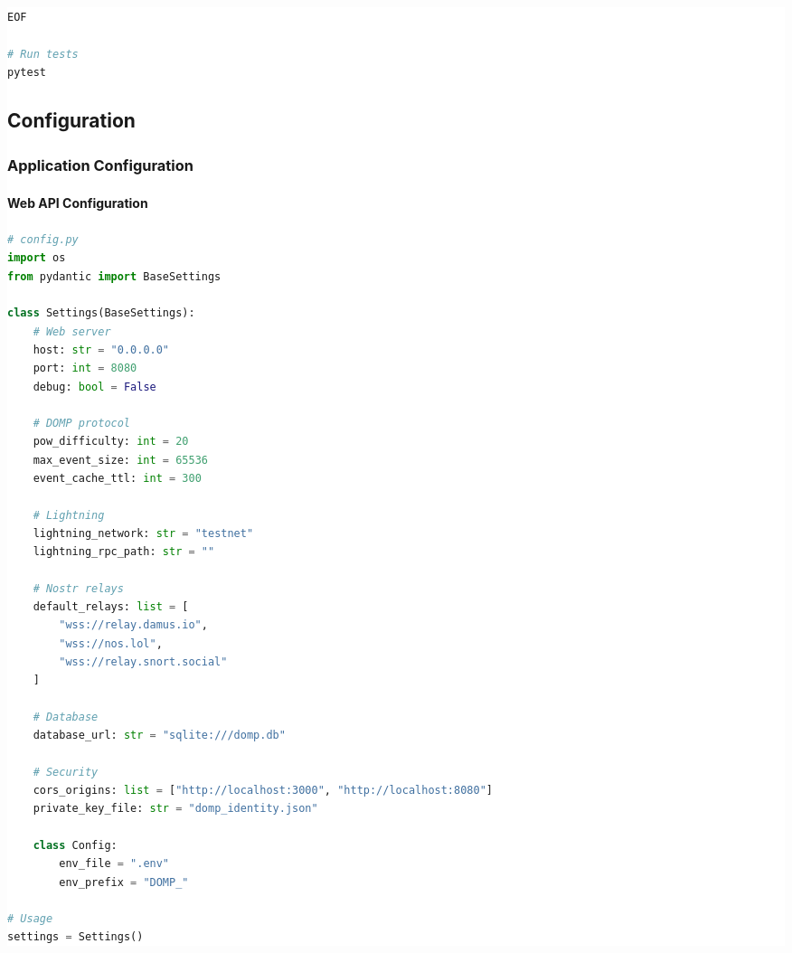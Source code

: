 ```bash
EOF

# Run tests
pytest
```

## Configuration

### Application Configuration

#### Web API Configuration
```python
# config.py
import os
from pydantic import BaseSettings

class Settings(BaseSettings):
    # Web server
    host: str = "0.0.0.0"
    port: int = 8080
    debug: bool = False
    
    # DOMP protocol
    pow_difficulty: int = 20
    max_event_size: int = 65536
    event_cache_ttl: int = 300
    
    # Lightning
    lightning_network: str = "testnet"
    lightning_rpc_path: str = ""
    
    # Nostr relays
    default_relays: list = [
        "wss://relay.damus.io",
        "wss://nos.lol", 
        "wss://relay.snort.social"
    ]
    
    # Database
    database_url: str = "sqlite:///domp.db"
    
    # Security
    cors_origins: list = ["http://localhost:3000", "http://localhost:8080"]
    private_key_file: str = "domp_identity.json"
    
    class Config:
        env_file = ".env"
        env_prefix = "DOMP_"

# Usage
settings = Settings()
```
